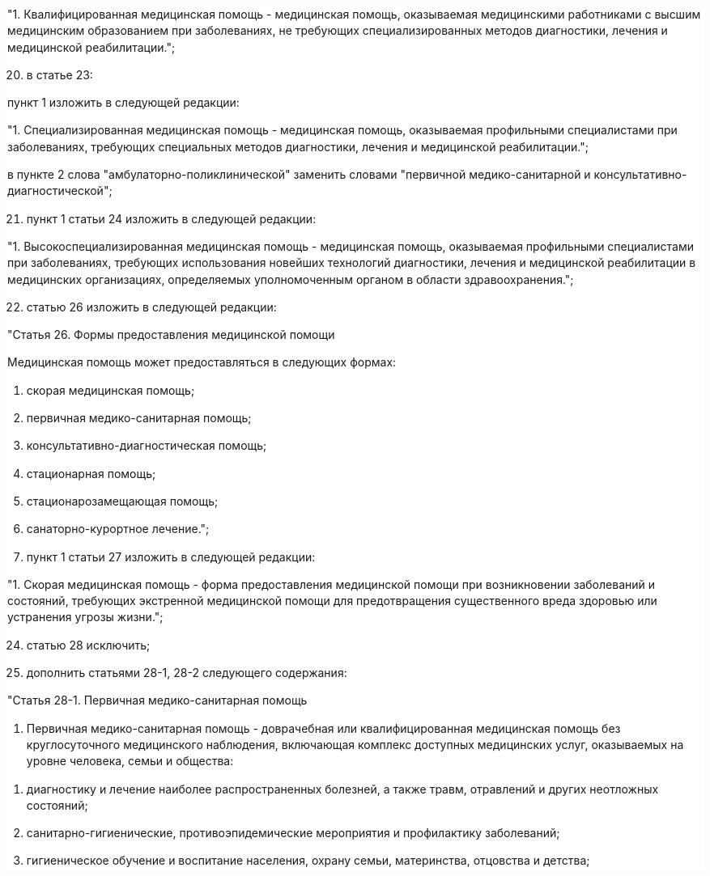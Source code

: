 "1. Квалифицированная медицинская помощь - медицинская помощь, оказываемая медицинскими работниками с высшим медицинским образованием при заболеваниях, не требующих специализированных методов диагностики, лечения и медицинской реабилитации.";

20) в статье 23:

пункт 1 изложить в следующей редакции:

"1. Специализированная медицинская помощь - медицинская помощь, оказываемая профильными специалистами при заболеваниях, требующих специальных методов диагностики, лечения и медицинской реабилитации.";

в пункте 2 слова "амбулаторно-поликлинической" заменить словами "первичной медико-санитарной и консультативно-диагностической";

21) пункт 1 статьи 24 изложить в следующей редакции:

"1. Высокоспециализированная медицинская помощь - медицинская помощь, оказываемая профильными специалистами при заболеваниях, требующих использования новейших технологий диагностики, лечения и медицинской реабилитации в медицинских организациях, определяемых уполномоченным органом в области здравоохранения.";

22) статью 26 изложить в следующей редакции:

"Статья 26. Формы предоставления медицинской помощи

Медицинская помощь может предоставляться в следующих формах:

1) скорая медицинская помощь;

2) первичная медико-санитарная помощь;

3) консультативно-диагностическая помощь;

4) стационарная помощь;

5) стационарозамещающая помощь;

6) санаторно-курортное лечение.";

23) пункт 1 статьи 27 изложить в следующей редакции:

"1. Скорая медицинская помощь - форма предоставления медицинской помощи при возникновении заболеваний и состояний, требующих экстренной медицинской помощи для предотвращения существенного вреда здоровью или устранения угрозы жизни.";

24) статью 28 исключить;

25) дополнить статьями 28-1, 28-2 следующего содержания:

"Статья 28-1. Первичная медико-санитарная помощь

1. Первичная медико-санитарная помощь - доврачебная или квалифицированная медицинская помощь без круглосуточного медицинского наблюдения, включающая комплекс доступных медицинских услуг, оказываемых на уровне человека, семьи и общества:

1) диагностику и лечение наиболее распространенных болезней, а также травм, отравлений и других неотложных состояний;

2) санитарно-гигиенические, противоэпидемические мероприятия и профилактику заболеваний;

3) гигиеническое обучение и воспитание населения, охрану семьи, материнства, отцовства и детства;
